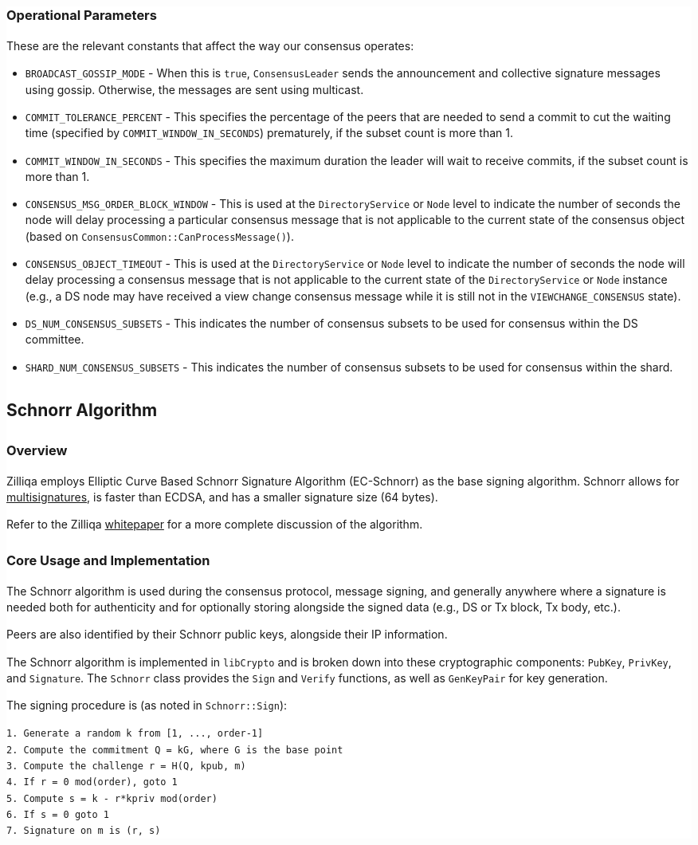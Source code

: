 ### Operational Parameters

These are the relevant constants that affect the way our consensus operates:

- `BROADCAST_GOSSIP_MODE` - When this is `true`, `ConsensusLeader` sends the announcement and collective signature messages using gossip. Otherwise, the messages are sent using multicast.

- `COMMIT_TOLERANCE_PERCENT` - This specifies the percentage of the peers that are needed to send a commit to cut the waiting time (specified by `COMMIT_WINDOW_IN_SECONDS`) prematurely, if the subset count is more than 1.

- `COMMIT_WINDOW_IN_SECONDS` - This specifies the maximum duration the leader will wait to receive commits, if the subset count is more than 1.

- `CONSENSUS_MSG_ORDER_BLOCK_WINDOW` - This is used at the `DirectoryService` or `Node` level to indicate the number of seconds the node will delay processing a particular consensus message that is not applicable to the current state of the consensus object (based on `ConsensusCommon::CanProcessMessage()`).

- `CONSENSUS_OBJECT_TIMEOUT` - This is used at the `DirectoryService` or `Node` level to indicate the number of seconds the node will delay processing a consensus message that is not applicable to the current state of the `DirectoryService` or `Node` instance (e.g., a DS node may have received a view change consensus message while it is still not in the `VIEWCHANGE_CONSENSUS` state).

- `DS_NUM_CONSENSUS_SUBSETS` - This indicates the number of consensus subsets to be used for consensus within the DS committee.

- `SHARD_NUM_CONSENSUS_SUBSETS` - This indicates the number of consensus subsets to be used for consensus within the shard.

## Schnorr Algorithm

### Overview

Zilliqa employs Elliptic Curve Based Schnorr Signature Algorithm (EC-Schnorr) as the base signing algorithm. Schnorr allows for [multisignatures](#multisignatures), is faster than ECDSA, and has a smaller signature size (64 bytes).

Refer to the Zilliqa [whitepaper](https://docs.zilliqa.com/whitepaper.pdf) for a more complete discussion of the algorithm.

### Core Usage and Implementation

The Schnorr algorithm is used during the consensus protocol, message signing, and generally anywhere where a signature is needed both for authenticity and for optionally storing alongside the signed data (e.g., DS or Tx block, Tx body, etc.).

Peers are also identified by their Schnorr public keys, alongside their IP information.

The Schnorr algorithm is implemented in `libCrypto` and is broken down into these cryptographic components: `PubKey`, `PrivKey`, and `Signature`. The `Schnorr` class provides the `Sign` and `Verify` functions, as well as `GenKeyPair` for key generation.

The signing procedure is (as noted in `Schnorr::Sign`):

```console
1. Generate a random k from [1, ..., order-1]
2. Compute the commitment Q = kG, where G is the base point
3. Compute the challenge r = H(Q, kpub, m)
4. If r = 0 mod(order), goto 1
5. Compute s = k - r*kpriv mod(order)
6. If s = 0 goto 1
7. Signature on m is (r, s)
```
